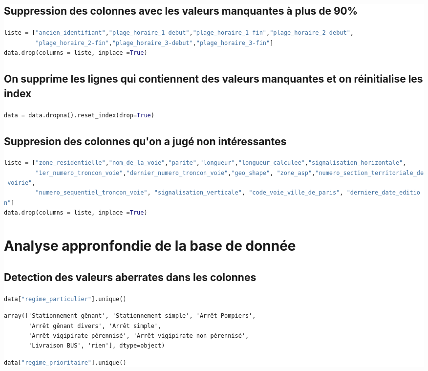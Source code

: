 
## Suppression des colonnes avec les valeurs manquantes à plus  de 90%



```python
liste = ["ancien_identifiant","plage_horaire_1-debut","plage_horaire_1-fin","plage_horaire_2-debut",
         "plage_horaire_2-fin","plage_horaire_3-debut","plage_horaire_3-fin"]
data.drop(columns = liste, inplace =True)
```

## On supprime les lignes qui contiennent des valeurs manquantes et on réinitialise les index


```python
data = data.dropna().reset_index(drop=True)
```

## Suppresion des colonnes qu'on a jugé non intéressantes



```python
liste = ["zone_residentielle","nom_de_la_voie","parite","longueur","longueur_calculee","signalisation_horizontale",
         "1er_numero_troncon_voie","dernier_numero_troncon_voie","geo_shape", "zone_asp","numero_section_territoriale_de_voirie",
         "numero_sequentiel_troncon_voie", "signalisation_verticale", "code_voie_ville_de_paris", "derniere_date_edition"]
data.drop(columns = liste, inplace =True)
```

# Analyse appronfondie de la base de donnée

## Detection des valeurs aberrates dans les colonnes



```python
data["regime_particulier"].unique()
```




    array(['Stationnement gênant', 'Stationnement simple', 'Arrêt Pompiers',
           'Arrêt gênant divers', 'Arrêt simple',
           'Arrêt vigipirate pérennisé', 'Arrêt vigipirate non pérennisé',
           'Livraison BUS', 'rien'], dtype=object)




```python
data["regime_prioritaire"].unique()
```
